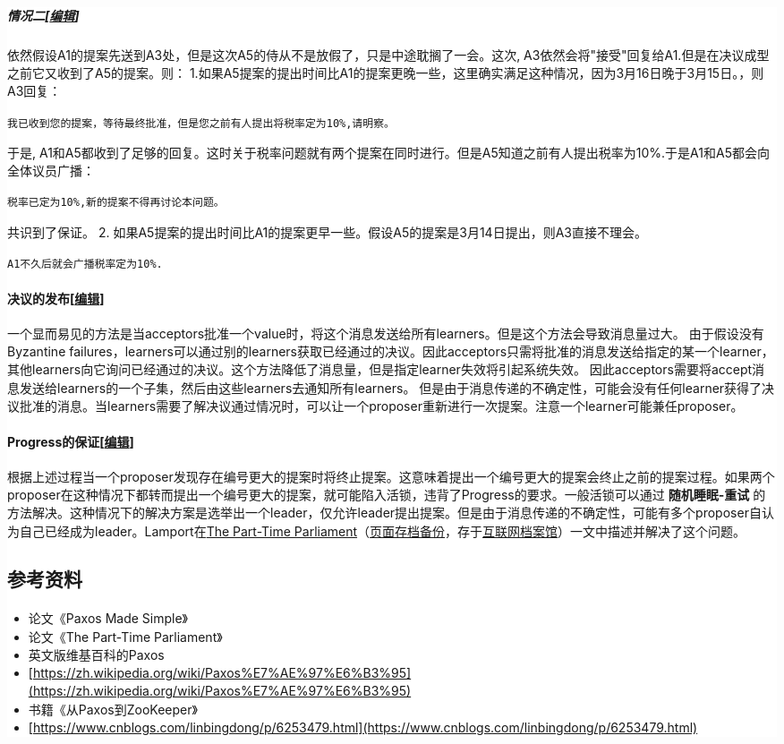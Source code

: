 ##### 情况二[[编辑](https://zh.wikipedia.org/w/index.php?title=Paxos%E7%AE%97%E6%B3%95&action=edit&section=8)]
依然假设A1的提案先送到A3处，但是这次A5的侍从不是放假了，只是中途耽搁了一会。这次, A3依然会将"接受"回复给A1.但是在决议成型之前它又收到了A5的提案。则：
1.如果A5提案的提出时间比A1的提案更晚一些，这里确实满足这种情况，因为3月16日晚于3月15日。，则A3回复：
```
我已收到您的提案，等待最终批准，但是您之前有人提出将税率定为10%,请明察。
```
于是, A1和A5都收到了足够的回复。这时关于税率问题就有两个提案在同时进行。但是A5知道之前有人提出税率为10%.于是A1和A5都会向全体议员广播：
```
税率已定为10%,新的提案不得再讨论本问题。
```
共识到了保证。
2. 如果A5提案的提出时间比A1的提案更早一些。假设A5的提案是3月14日提出，则A3直接不理会。
```
A1不久后就会广播税率定为10%.
```
#### 决议的发布[[编辑](https://zh.wikipedia.org/w/index.php?title=Paxos%E7%AE%97%E6%B3%95&action=edit&section=9)]
一个显而易见的方法是当acceptors批准一个value时，将这个消息发送给所有learners。但是这个方法会导致消息量过大。
由于假设没有Byzantine failures，learners可以通过别的learners获取已经通过的决议。因此acceptors只需将批准的消息发送给指定的某一个learner，其他learners向它询问已经通过的决议。这个方法降低了消息量，但是指定learner失效将引起系统失效。
因此acceptors需要将accept消息发送给learners的一个子集，然后由这些learners去通知所有learners。
但是由于消息传递的不确定性，可能会没有任何learner获得了决议批准的消息。当learners需要了解决议通过情况时，可以让一个proposer重新进行一次提案。注意一个learner可能兼任proposer。
#### Progress的保证[[编辑](https://zh.wikipedia.org/w/index.php?title=Paxos%E7%AE%97%E6%B3%95&action=edit&section=10)]
根据上述过程当一个proposer发现存在编号更大的提案时将终止提案。这意味着提出一个编号更大的提案会终止之前的提案过程。如果两个proposer在这种情况下都转而提出一个编号更大的提案，就可能陷入活锁，违背了Progress的要求。一般活锁可以通过 **随机睡眠-重试** 的方法解决。这种情况下的解决方案是选举出一个leader，仅允许leader提出提案。但是由于消息传递的不确定性，可能有多个proposer自认为自己已经成为leader。Lamport在[The Part-Time Parliament](http://research.microsoft.com/users/lamport/pubs/lamport-paxos.pdf)（[页面存档备份](https://web.archive.org/web/20070418160712/http://research.microsoft.com/users/lamport/pubs/lamport-paxos.pdf)，存于[互联网档案馆](https://zh.wikipedia.org/wiki/%E4%BA%92%E8%81%94%E7%BD%91%E6%A1%A3%E6%A1%88%E9%A6%86)）一文中描述并解决了这个问题。
## 参考资料

- 论文《Paxos Made Simple》
- 论文《The Part-Time Parliament》
- 英文版维基百科的Paxos
- [https://zh.wikipedia.org/wiki/Paxos%E7%AE%97%E6%B3%95](https://zh.wikipedia.org/wiki/Paxos%E7%AE%97%E6%B3%95)
- 书籍《从Paxos到ZooKeeper》
- [https://www.cnblogs.com/linbingdong/p/6253479.html](https://www.cnblogs.com/linbingdong/p/6253479.html)


 
